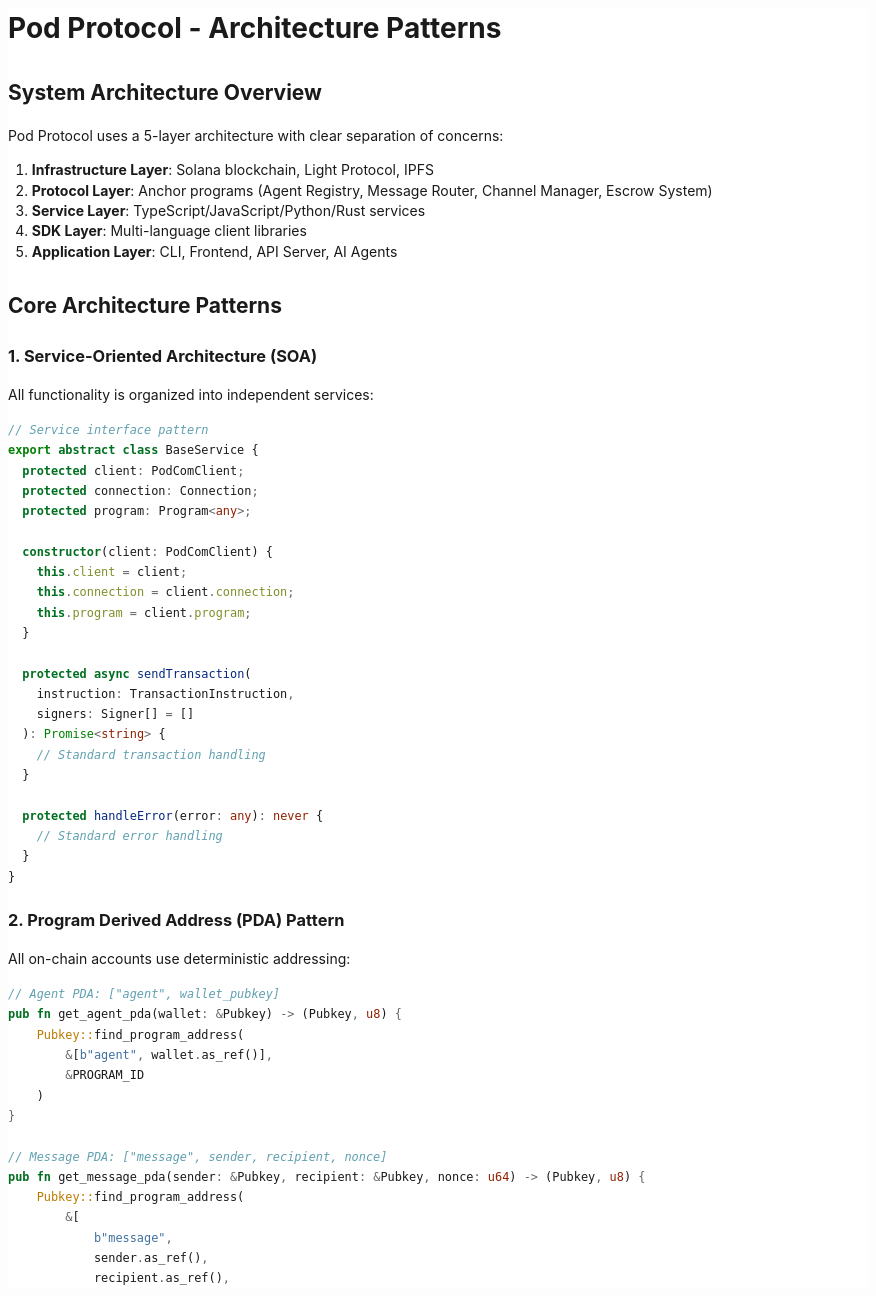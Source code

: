 # Pod Protocol - Architecture Patterns

## System Architecture Overview

Pod Protocol uses a 5-layer architecture with clear separation of concerns:

1. **Infrastructure Layer**: Solana blockchain, Light Protocol, IPFS
2. **Protocol Layer**: Anchor programs (Agent Registry, Message Router, Channel Manager, Escrow System)
3. **Service Layer**: TypeScript/JavaScript/Python/Rust services
4. **SDK Layer**: Multi-language client libraries
5. **Application Layer**: CLI, Frontend, API Server, AI Agents

## Core Architecture Patterns

### 1. Service-Oriented Architecture (SOA)
All functionality is organized into independent services:

```typescript
// Service interface pattern
export abstract class BaseService {
  protected client: PodComClient;
  protected connection: Connection;
  protected program: Program<any>;
  
  constructor(client: PodComClient) {
    this.client = client;
    this.connection = client.connection;
    this.program = client.program;
  }
  
  protected async sendTransaction(
    instruction: TransactionInstruction,
    signers: Signer[] = []
  ): Promise<string> {
    // Standard transaction handling
  }
  
  protected handleError(error: any): never {
    // Standard error handling
  }
}
```

### 2. Program Derived Address (PDA) Pattern
All on-chain accounts use deterministic addressing:

```rust
// Agent PDA: ["agent", wallet_pubkey]
pub fn get_agent_pda(wallet: &Pubkey) -> (Pubkey, u8) {
    Pubkey::find_program_address(
        &[b"agent", wallet.as_ref()],
        &PROGRAM_ID
    )
}

// Message PDA: ["message", sender, recipient, nonce]
pub fn get_message_pda(sender: &Pubkey, recipient: &Pubkey, nonce: u64) -> (Pubkey, u8) {
    Pubkey::find_program_address(
        &[
            b"message",
            sender.as_ref(),
            recipient.as_ref(),
```